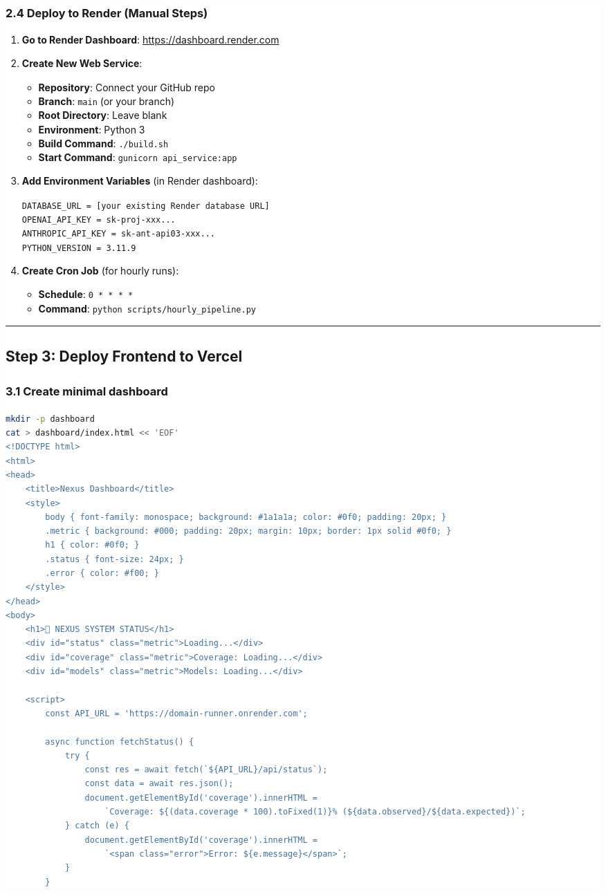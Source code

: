 ### 2.4 Deploy to Render (Manual Steps)

1. **Go to Render Dashboard**: https://dashboard.render.com

2. **Create New Web Service**:
   - **Repository**: Connect your GitHub repo
   - **Branch**: `main` (or your branch)
   - **Root Directory**: Leave blank
   - **Environment**: Python 3
   - **Build Command**: `./build.sh`
   - **Start Command**: `gunicorn api_service:app`

3. **Add Environment Variables** (in Render dashboard):
   ```
   DATABASE_URL = [your existing Render database URL]
   OPENAI_API_KEY = sk-proj-xxx...
   ANTHROPIC_API_KEY = sk-ant-api03-xxx...
   PYTHON_VERSION = 3.11.9
   ```

4. **Create Cron Job** (for hourly runs):
   - **Schedule**: `0 * * * *`
   - **Command**: `python scripts/hourly_pipeline.py`

---

## Step 3: Deploy Frontend to Vercel

### 3.1 Create minimal dashboard
```bash
mkdir -p dashboard
cat > dashboard/index.html << 'EOF'
<!DOCTYPE html>
<html>
<head>
    <title>Nexus Dashboard</title>
    <style>
        body { font-family: monospace; background: #1a1a1a; color: #0f0; padding: 20px; }
        .metric { background: #000; padding: 20px; margin: 10px; border: 1px solid #0f0; }
        h1 { color: #0f0; }
        .status { font-size: 24px; }
        .error { color: #f00; }
    </style>
</head>
<body>
    <h1>🚀 NEXUS SYSTEM STATUS</h1>
    <div id="status" class="metric">Loading...</div>
    <div id="coverage" class="metric">Coverage: Loading...</div>
    <div id="models" class="metric">Models: Loading...</div>

    <script>
        const API_URL = 'https://domain-runner.onrender.com';

        async function fetchStatus() {
            try {
                const res = await fetch(`${API_URL}/api/status`);
                const data = await res.json();
                document.getElementById('coverage').innerHTML =
                    `Coverage: ${(data.coverage * 100).toFixed(1)}% (${data.observed}/${data.expected})`;
            } catch (e) {
                document.getElementById('coverage').innerHTML =
                    `<span class="error">Error: ${e.message}</span>`;
            }
        }
```